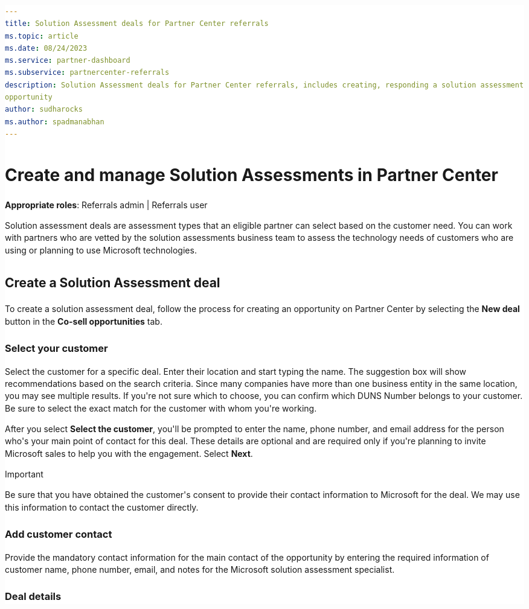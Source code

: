 ```yaml
---
title: Solution Assessment deals for Partner Center referrals 
ms.topic: article
ms.date: 08/24/2023
ms.service: partner-dashboard
ms.subservice: partnercenter-referrals
description: Solution Assessment deals for Partner Center referrals, includes creating, responding a solution assessment opportunity
author: sudharocks
ms.author: spadmanabhan
---
```


# Create and manage Solution Assessments in Partner Center

 **Appropriate roles**: Referrals admin | Referrals user

Solution assessment deals are assessment types that an eligible partner can select based on the customer need. You can work with partners who are vetted by the solution assessments business team to assess the technology needs of customers who are using or planning to use Microsoft technologies.

## Create a Solution Assessment deal

To create a solution assessment deal, follow the process for creating an opportunity on Partner Center by selecting the **New deal** button in the **Co-sell opportunities** tab.

### Select your customer

Select the customer for a specific deal. Enter their location and start typing the name. The suggestion box will show recommendations based on the search criteria. Since many companies have more than one business entity in the same location, you may see multiple results. If you're not sure which to choose, you can confirm which DUNS Number belongs to your customer. Be sure to select the exact match for the customer with whom you're working.

After you select **Select the customer**, you'll be prompted to enter the name, phone number, and email address for the person who's your main point of contact for this deal. These details are optional and are required only if you're planning to invite Microsoft sales to help you with the engagement. Select **Next**.

> [!IMPORTANT]
> Be sure that you have obtained the customer's consent to provide their contact information to Microsoft for the deal. We may use this information to contact the customer directly.

### Add customer contact

Provide the mandatory contact information for the main contact of the opportunity by entering the required information of customer name, phone number, email, and notes for the Microsoft solution assessment specialist.

### Deal details
